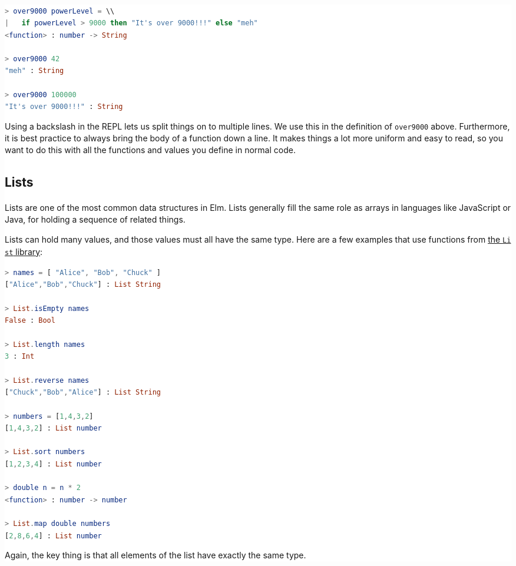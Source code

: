 ```elm
> over9000 powerLevel = \\
|   if powerLevel > 9000 then "It's over 9000!!!" else "meh"
<function> : number -> String

> over9000 42
"meh" : String

> over9000 100000
"It's over 9000!!!" : String
```

Using a backslash in the REPL lets us split things on to multiple lines. We use this in the definition of `over9000` above. Furthermore, it is best practice to always bring the body of a function down a line. It makes things a lot more uniform and easy to read, so you want to do this with all the functions and values you define in normal code.


## Lists

Lists are one of the most common data structures in Elm. Lists generally fill the same role as arrays in languages like JavaScript or Java, for holding a sequence of related things.

Lists can hold many values, and those values must all have the same type. Here are a few examples that use functions from [the `List` library][list]:

[list]: http://package.elm-lang.org/packages/elm-lang/core/latest/List

```elm
> names = [ "Alice", "Bob", "Chuck" ]
["Alice","Bob","Chuck"] : List String

> List.isEmpty names
False : Bool

> List.length names
3 : Int

> List.reverse names
["Chuck","Bob","Alice"] : List String

> numbers = [1,4,3,2]
[1,4,3,2] : List number

> List.sort numbers
[1,2,3,4] : List number

> double n = n * 2
<function> : number -> number

> List.map double numbers
[2,8,6,4] : List number
```

Again, the key thing is that all elements of the list have exactly the same type.


[elm-html]: /blog/blazing-fast-html
 [st]: https://en.wikipedia.org/wiki/Structural_type_system "Structural Types"